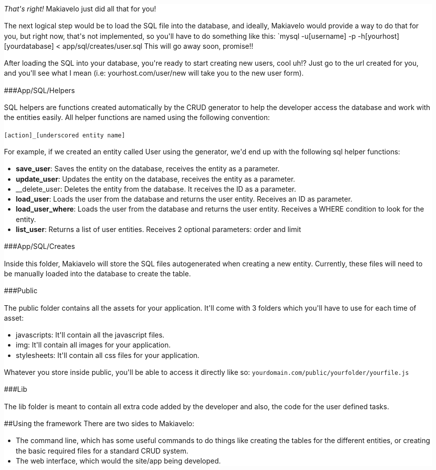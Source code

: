 _That's right!_ Makiavelo just did all that for you!

The next logical step would be to load the SQL file into the database, and ideally, Makiavelo would provide a way to do that for you, but right now, that's not implemented, so you'll have to do something like this: `mysql -u[username] -p -h[yourhost] [yourdatabase] < app/sql/creates/user.sql
This will go away soon, promise!!

After loading the SQL into your database, you're ready to start creating new users, cool uh!? Just go to the url created for you, and you'll see what I mean (i.e: yourhost.com/user/new will take you to the new user form).

###App/SQL/Helpers

SQL helpers are functions created automatically by the CRUD generator to help the developer access the database and work with the entities easily.
All helper functions are named using the following convention:

 `[action]_[underscored entity name]`

For example, if we created an entity called User using the generator, we'd end up with the following sql helper functions:

+ __save_user__: Saves the entity on the database, receives the entity as a parameter.
+ __update_user__: Updates the entity on the database, receives the entity as a parameter.
+ __delete_user: Deletes the entity from the database. It receives the ID as a parameter.
+ __load_user__: Loads the user from the database and returns the user entity. Receives an ID as parameter.
+ __load_user_where__: Loads the user from the database and returns the user entity. Receives a WHERE condition to look for the entity.
+ __list_user__: Returns a list of user entities. Receives 2 optional parameters: order and limit

###App/SQL/Creates

Inside this folder, Makiavelo will store the SQL files autogenerated when creating a new entity. Currently, these files will need to be manually loaded into the database to create the table.

###Public

The public folder contains all the assets for your application. It'll come with 3 folders which you'll have to use for each time of asset:

* javascripts: It'll contain all the javascript files.
* img: It'll contain all images for your application.
* stylesheets: It'll contain all css files for your application.

Whatever you store inside public, you'll be able to access it directly like so: `yourdomain.com/public/yourfolder/yourfile.js`

###Lib

The lib folder is meant to contain all extra code added by the developer and also, the code for the user defined tasks.

##Using the framework
There are two sides to Makiavelo:

+ The command line, which has some useful commands to do things like creating the tables for the different entities, or creating the basic required files for a standard CRUD system.
+ The web interface, which would the site/app being developed.
